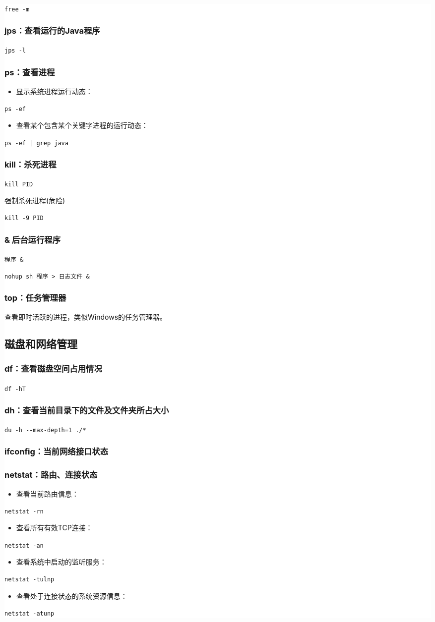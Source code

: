 ```
free -m
```
### jps：查看运行的Java程序
```
jps -l
```
### ps：查看进程
- 显示系统进程运行动态：
```
ps -ef
```
- 查看某个包含某个关键字进程的运行动态：
```
ps -ef | grep java
```
### kill：杀死进程
```
kill PID
```
强制杀死进程(危险)
```
kill -9 PID
```
### & 后台运行程序

```
程序 &
```

```
nohup sh 程序 > 日志文件 &
```
### top：任务管理器
查看即时活跃的进程，类似Windows的任务管理器。
## 磁盘和网络管理
### df：查看磁盘空间占用情况
```
df -hT
```
### dh：查看当前目录下的文件及文件夹所占大小
```
du -h --max-depth=1 ./*
```
### ifconfig：当前网络接口状态
### netstat：路由、连接状态

- 查看当前路由信息：
```
netstat -rn
```
- 查看所有有效TCP连接：
```
netstat -an
```
- 查看系统中启动的监听服务：
```
netstat -tulnp
```
- 查看处于连接状态的系统资源信息：
```
netstat -atunp
```